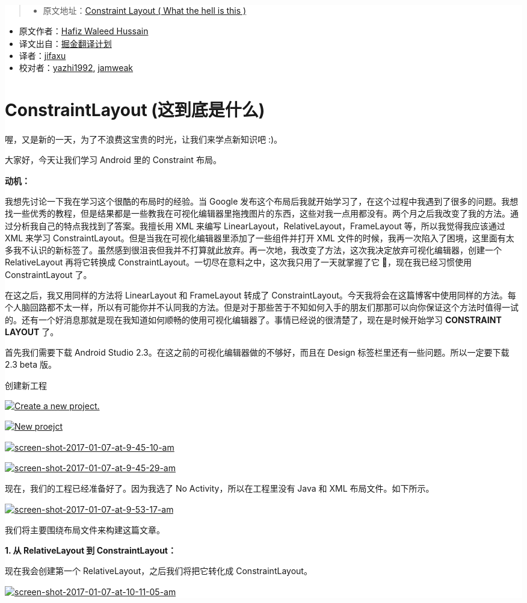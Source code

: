 > * 原文地址：[Constraint Layout ( What the hell is this )](http://www.uwanttolearn.com/android/constraint-layout-hell/)
* 原文作者：[Hafiz Waleed Hussain](http://www.uwanttolearn.com/about/)
* 译文出自：[掘金翻译计划](https://github.com/xitu/gold-miner)
* 译者：[jifaxu](https://github.com/jifaxu)
* 校对者：[yazhi1992](https://github.com/yazhi1992),  [jamweak](https://github.com/jamweak)

# ConstraintLayout (这到底是什么)

喔，又是新的一天，为了不浪费这宝贵的时光，让我们来学点新知识吧 :)。

大家好，今天让我们学习 Android 里的 Constraint 布局。

**动机：**

我想先讨论一下我在学习这个很酷的布局时的经验。当 Google 发布这个布局后我就开始学习了，在这个过程中我遇到了很多的问题。我想找一些优秀的教程，但是结果都是一些教我在可视化编辑器里拖拽图片的东西，这些对我一点用都没有。两个月之后我改变了我的方法。通过分析我自己的特点我找到了答案。我擅长用 XML 来编写 LinearLayout，RelativeLayout，FrameLayout 等，所以我觉得我应该通过 XML 来学习 ConstraintLayout。但是当我在可视化编辑器里添加了一些组件并打开 XML 文件的时候，我再一次陷入了困境，这里面有太多我不认识的新标签了。虽然感到很沮丧但我并不打算就此放弃。再一次地，我改变了方法，这次我决定放弃可视化编辑器，创建一个 RelativeLayout 再将它转换成 ConstraintLayout。一切尽在意料之中，这次我只用了一天就掌握了它 🙂，现在我已经习惯使用 ConstraintLayout 了。

在这之后，我又用同样的方法将 LinearLayout 和 FrameLayout 转成了 ConstraintLayout。今天我将会在这篇博客中使用同样的方法。每个人脑回路都不太一样，所以有可能你并不认同我的方法。但是对于那些苦于不知如何入手的朋友们那那可以向你保证这个方法时值得一试的。还有一个好消息那就是现在我知道如何顺畅的使用可视化编辑器了。事情已经说的很清楚了，现在是时候开始学习 **CONSTRAINT LAYOUT** 了。

首先我们需要下载 Android Studio 2.3。在这之前的可视化编辑器做的不够好，而且在 Design 标签栏里还有一些问题。所以一定要下载 2.3 beta 版。

创建新工程

[![Create a new project.](http://www.uwanttolearn.com/wp-content/uploads/2017/01/Screen-Shot-2017-01-07-at-9.39.45-AM-300x152.png)](http://www.uwanttolearn.com/wp-content/uploads/2017/01/Screen-Shot-2017-01-07-at-9.39.45-AM.png)

[![New proejct](http://www.uwanttolearn.com/wp-content/uploads/2017/01/Screen-Shot-2017-01-07-at-9.44.51-AM-300x180.png)](http://www.uwanttolearn.com/wp-content/uploads/2017/01/Screen-Shot-2017-01-07-at-9.44.51-AM.png)

[![screen-shot-2017-01-07-at-9-45-10-am](http://www.uwanttolearn.com/wp-content/uploads/2017/01/Screen-Shot-2017-01-07-at-9.45.10-AM-300x188.png)](http://www.uwanttolearn.com/wp-content/uploads/2017/01/Screen-Shot-2017-01-07-at-9.45.10-AM.png)

[![screen-shot-2017-01-07-at-9-45-29-am](http://www.uwanttolearn.com/wp-content/uploads/2017/01/Screen-Shot-2017-01-07-at-9.45.29-AM-300x173.png)](http://www.uwanttolearn.com/wp-content/uploads/2017/01/Screen-Shot-2017-01-07-at-9.45.29-AM.png)

现在，我们的工程已经准备好了。因为我选了 No Activity，所以在工程里没有 Java 和 XML 布局文件。如下所示。

[![screen-shot-2017-01-07-at-9-53-17-am](http://www.uwanttolearn.com/wp-content/uploads/2017/01/Screen-Shot-2017-01-07-at-9.53.17-AM-300x267.png)](http://www.uwanttolearn.com/wp-content/uploads/2017/01/Screen-Shot-2017-01-07-at-9.53.17-AM.png)

我们将主要围绕布局文件来构建这篇文章。

**1. 从 RelativeLayout 到 ConstraintLayout：**

现在我会创建第一个 RelativeLayout，之后我们将把它转化成 ConstraintLayout。

[![screen-shot-2017-01-07-at-10-11-05-am](http://www.uwanttolearn.com/wp-content/uploads/2017/01/Screen-Shot-2017-01-07-at-10.11.05-AM-1024x437.png)](http://www.uwanttolearn.com/wp-content/uploads/2017/01/Screen-Shot-2017-01-07-at-10.11.05-AM.png)
